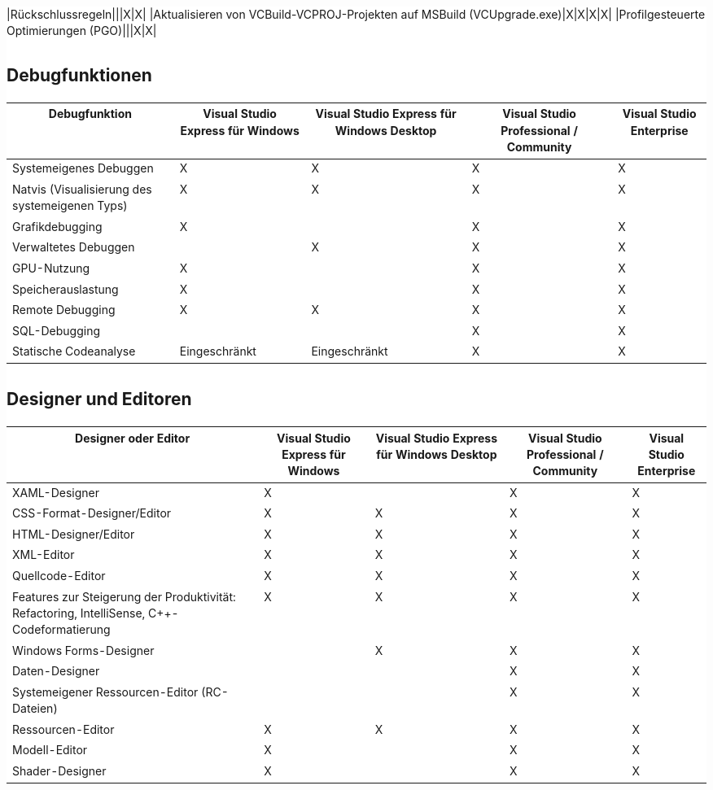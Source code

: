 |Rückschlussregeln|||X|X|
|Aktualisieren von VCBuild-VCPROJ-Projekten auf MSBuild (VCUpgrade.exe)|X|X|X|X|
|Profilgesteuerte Optimierungen (PGO)|||X|X|

## <a name="debugging-features"></a>Debugfunktionen

|Debugfunktion|Visual Studio Express für Windows|Visual Studio Express für Windows Desktop|Visual Studio Professional / Community|Visual Studio Enterprise|
|-----------------------|---------------------------------------|-----------------------------------------------|---------------------------------------------|------------------------------|
|Systemeigenes Debuggen|X|X|X|X|
|Natvis (Visualisierung des systemeigenen Typs)|X|X|X|X|
|Grafikdebugging|X||X|X|
|Verwaltetes Debuggen||X|X|X|
|GPU-Nutzung|X||X|X|
|Speicherauslastung|X||X|X|
|Remote Debugging|X|X|X|X|
|SQL-Debugging|||X|X|
|Statische Codeanalyse|Eingeschränkt|Eingeschränkt|X|X|

## <a name="designers-and-editors"></a>Designer und Editoren

|Designer oder Editor|Visual Studio Express für Windows|Visual Studio Express für Windows Desktop|Visual Studio Professional / Community|Visual Studio Enterprise|
|------------------------|---------------------------------------|-----------------------------------------------|---------------------------------------------|------------------------------|
|XAML-Designer|X||X|X|
|CSS-Format-Designer/Editor|X|X|X|X|
|HTML-Designer/Editor|X|X|X|X|
|XML-Editor|X|X|X|X|
|Quellcode-Editor|X|X|X|X|
|Features zur Steigerung der Produktivität: Refactoring, IntelliSense, C++-Codeformatierung|X|X|X|X|
|Windows Forms-Designer||X|X|X|
|Daten-Designer|||X|X|
|Systemeigener Ressourcen-Editor (RC-Dateien)|||X|X|
|Ressourcen-Editor|X|X|X|X|
|Modell-Editor|X||X|X|
|Shader-Designer|X||X|X|
